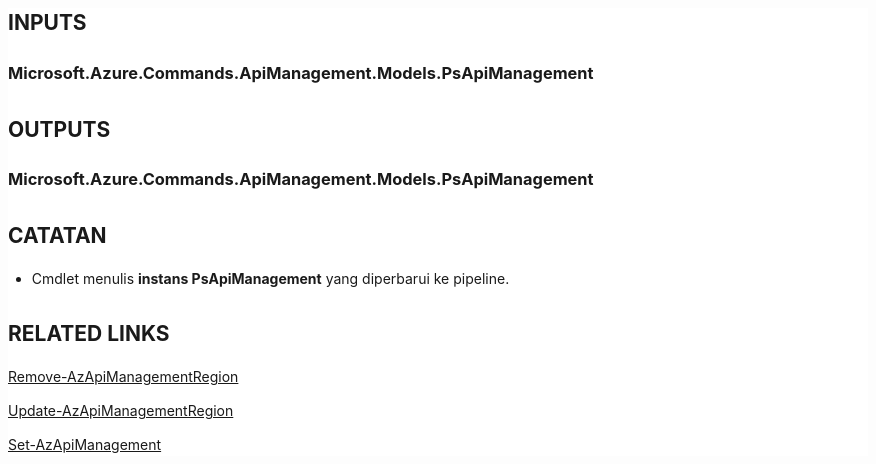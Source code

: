 ## INPUTS

### Microsoft.Azure.Commands.ApiManagement.Models.PsApiManagement

## OUTPUTS

### Microsoft.Azure.Commands.ApiManagement.Models.PsApiManagement

## CATATAN
* Cmdlet menulis **instans PsApiManagement** yang diperbarui ke pipeline.

## RELATED LINKS

[Remove-AzApiManagementRegion](./Remove-AzApiManagementRegion.md)

[Update-AzApiManagementRegion](./Update-AzApiManagementRegion.md)

[Set-AzApiManagement](./Set-AzApiManagement.md)


